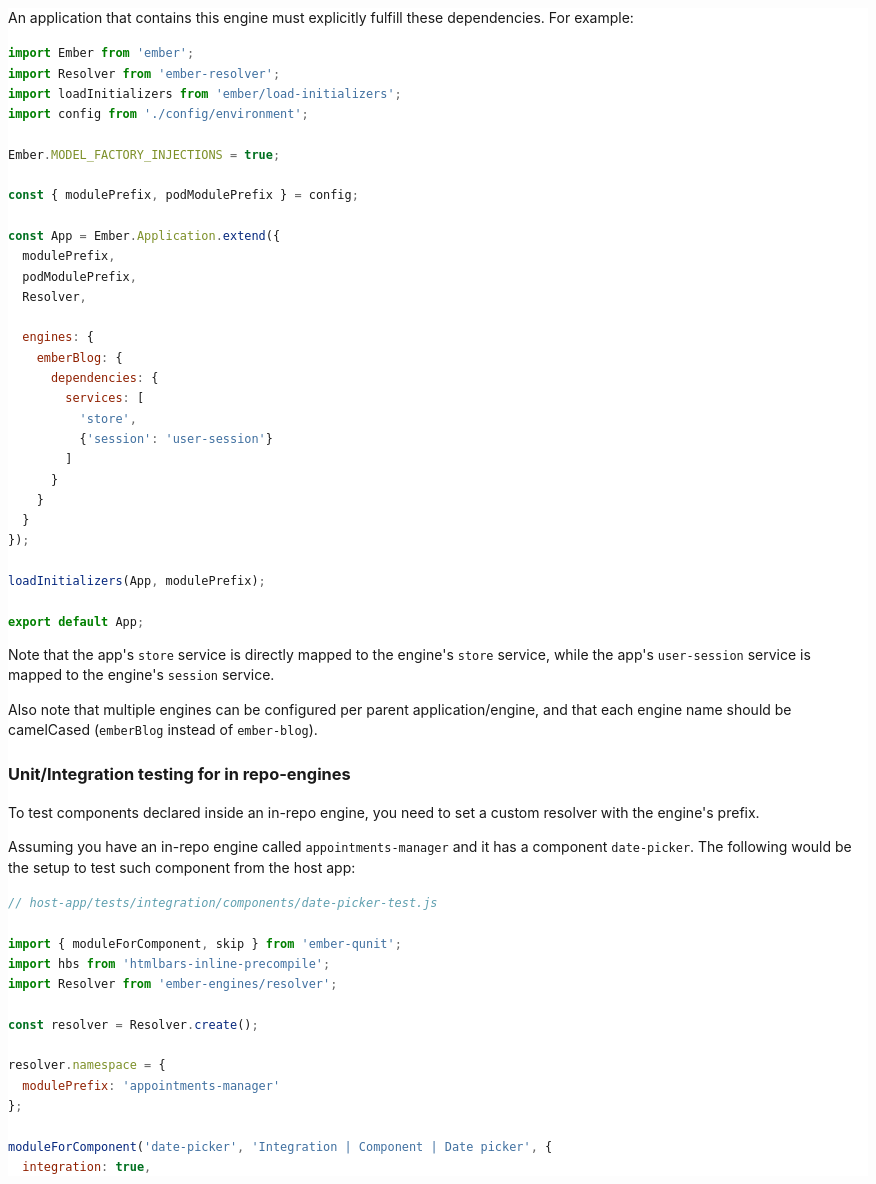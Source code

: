 An application that contains this engine must explicitly fulfill these
dependencies. For example:

```js
import Ember from 'ember';
import Resolver from 'ember-resolver';
import loadInitializers from 'ember/load-initializers';
import config from './config/environment';

Ember.MODEL_FACTORY_INJECTIONS = true;

const { modulePrefix, podModulePrefix } = config;

const App = Ember.Application.extend({
  modulePrefix,
  podModulePrefix,
  Resolver,

  engines: {
    emberBlog: {
      dependencies: {
        services: [
          'store',
          {'session': 'user-session'}
        ]
      }
    }
  }
});

loadInitializers(App, modulePrefix);

export default App;
```

Note that the app's `store` service is directly mapped to the engine's `store`
service, while the app's `user-session` service is mapped to the engine's
`session` service.

Also note that multiple engines can be configured per parent application/engine,
and that each engine name should be camelCased (`emberBlog` instead of
`ember-blog`).

### Unit/Integration testing for in repo-engines

To test components declared inside an in-repo engine, you need to set a custom resolver with the engine's prefix.

Assuming you have an in-repo engine called `appointments-manager` and it has a component `date-picker`. The
following would be the setup to test such component from the host app:

```js
// host-app/tests/integration/components/date-picker-test.js

import { moduleForComponent, skip } from 'ember-qunit';
import hbs from 'htmlbars-inline-precompile';
import Resolver from 'ember-engines/resolver';

const resolver = Resolver.create();

resolver.namespace = {
  modulePrefix: 'appointments-manager'
};

moduleForComponent('date-picker', 'Integration | Component | Date picker', {
  integration: true,
```